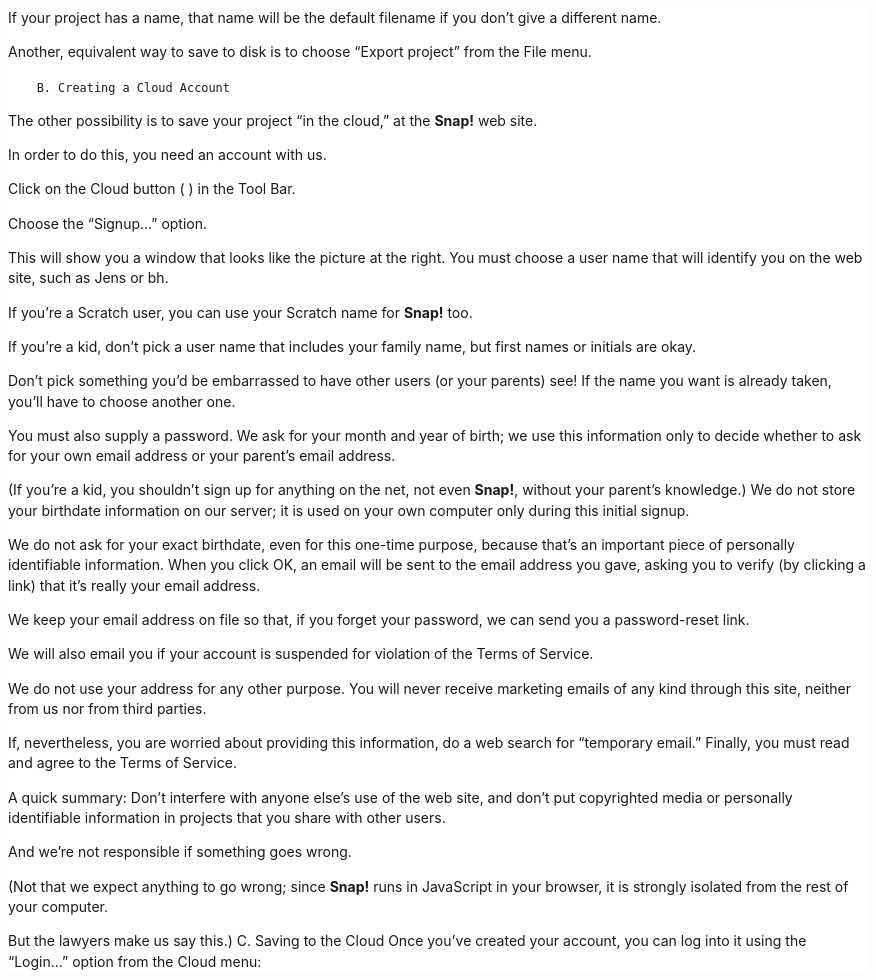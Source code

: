 If your project has a name, that name will be the default filename if you don’t give a different name.

Another, equivalent way to save to disk is to choose “Export project” from the File menu.


        B. Creating a Cloud Account
The other possibility is to save your project “in the cloud,” at the **Snap!** web site.

In order to do this, you need an account with us.

Click on the Cloud button (         ) in the Tool Bar.

Choose the “Signup…” option.

This will show you a window that looks like the picture at the right.
You must choose a user name that will identify you on the web site, such as Jens or bh.

If you’re a Scratch user, you can use your Scratch name for **Snap!** too.

If you’re a kid, don’t pick a user name that includes your family name, but first names or initials are okay.

Don’t pick something you’d be embarrassed to have other users (or your parents) see!  If the name you want is already taken, you’ll have to choose another one.

You must also supply a password.
We ask for your month and year of birth; we use this information only to decide whether to ask for your own email address or your parent’s email address.

(If you’re a kid, you shouldn’t sign up for anything on the net, not even **Snap!**, without your parent’s knowledge.)  We do not store your birthdate information on our server; it is used on your own computer only during this initial signup.

We do not ask for your exact birthdate, even for this one-time purpose, because that’s an important piece of personally identifiable information.
When you click OK, an email will be sent to the email address you gave, asking you to verify (by clicking a link) that it’s really your email address.

We keep your email address on file so that, if you forget your password, we can send you a password-reset link.

We will also email you if your account is suspended for violation of the Terms of Service.

We do not use your address for any other purpose. You will never receive marketing emails of any kind through this site, neither from us nor from third parties.

If, nevertheless, you are worried about providing this information, do a web search for “temporary email.” 
Finally, you must read and agree to the Terms of Service.

A quick summary:  Don’t interfere with anyone else’s use of the web site, and don’t put copyrighted media or personally identifiable information in projects that you share with other users.

And we’re not responsible if something goes wrong.

(Not that we expect anything to go wrong; since **Snap!**  runs in JavaScript in your browser, it is strongly isolated from the rest of your computer.

But the lawyers make us say this.)
        C. Saving to the Cloud
Once you’ve created your account, you can log into it using the “Login…” option from the Cloud menu:
